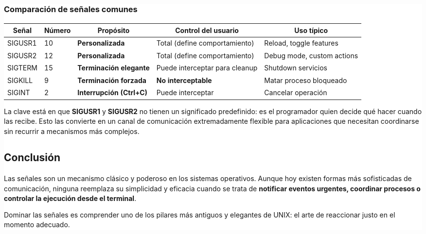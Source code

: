 ### **Comparación de señales comunes**

| Señal | Número | Propósito | Control del usuario | Uso típico |
|-------|--------|-----------|-------------------|------------|
| SIGUSR1 | 10 | **Personalizada** | Total (define comportamiento) | Reload, toggle features |
| SIGUSR2 | 12 | **Personalizada** | Total (define comportamiento) | Debug mode, custom actions |  
| SIGTERM | 15 | **Terminación elegante** | Puede interceptar para cleanup | Shutdown servicios |
| SIGKILL | 9 | **Terminación forzada** | **No interceptable** | Matar proceso bloqueado |
| SIGINT | 2 | **Interrupción (Ctrl+C)** | Puede interceptar | Cancelar operación |

La clave está en que **SIGUSR1** y **SIGUSR2** no tienen un significado predefinido: es el programador quien decide qué hacer cuando las recibe. Esto las convierte en un canal de comunicación extremadamente flexible para aplicaciones que necesitan coordinarse sin recurrir a mecanismos más complejos.

## Conclusión

Las señales son un mecanismo clásico y poderoso en los sistemas operativos. Aunque hoy existen formas más sofisticadas de comunicación, ninguna reemplaza su simplicidad y eficacia cuando se trata de **notificar eventos urgentes, coordinar procesos o controlar la ejecución desde el terminal**.

Dominar las señales es comprender uno de los pilares más antiguos y elegantes de UNIX: el arte de reaccionar justo en el momento adecuado.

